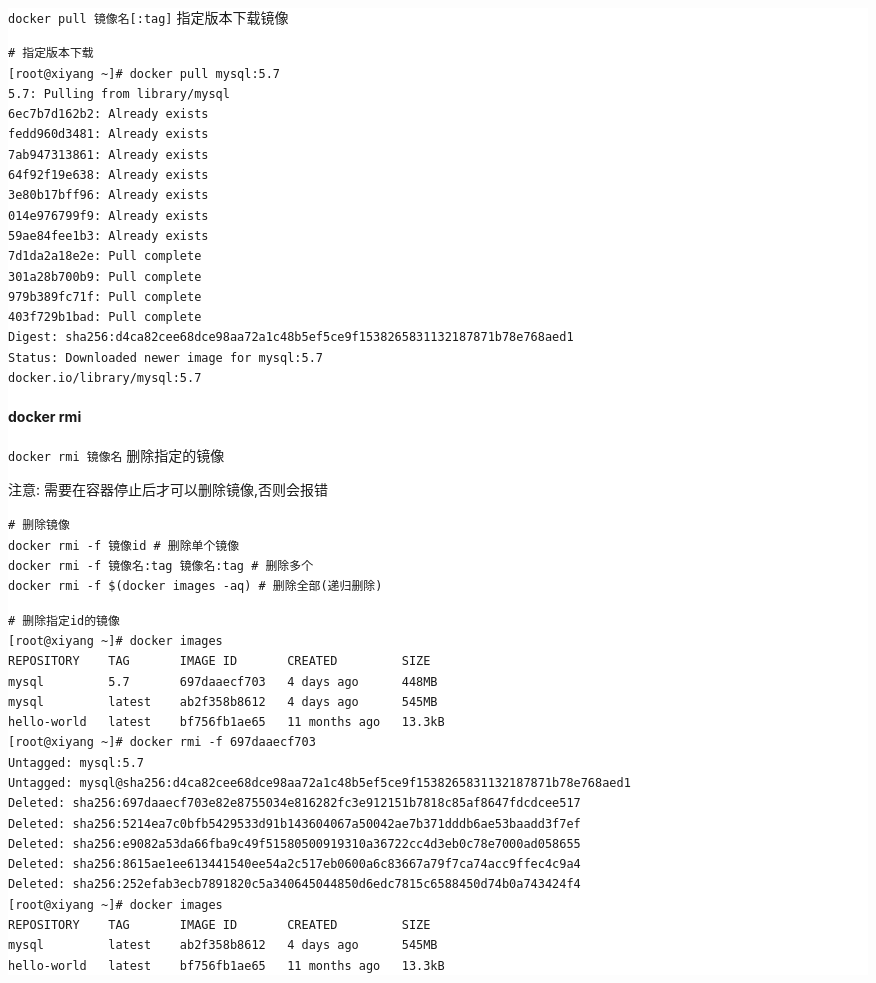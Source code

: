 

`docker pull 镜像名[:tag]` 指定版本下载镜像

```shell
# 指定版本下载 
[root@xiyang ~]# docker pull mysql:5.7
5.7: Pulling from library/mysql
6ec7b7d162b2: Already exists 
fedd960d3481: Already exists 
7ab947313861: Already exists 
64f92f19e638: Already exists 
3e80b17bff96: Already exists 
014e976799f9: Already exists 
59ae84fee1b3: Already exists 
7d1da2a18e2e: Pull complete 
301a28b700b9: Pull complete 
979b389fc71f: Pull complete 
403f729b1bad: Pull complete 
Digest: sha256:d4ca82cee68dce98aa72a1c48b5ef5ce9f1538265831132187871b78e768aed1
Status: Downloaded newer image for mysql:5.7
docker.io/library/mysql:5.7
```



#### docker rmi

`docker rmi 镜像名` 删除指定的镜像

注意: 需要在容器停止后才可以删除镜像,否则会报错

```shell
# 删除镜像 
docker rmi -f 镜像id # 删除单个镜像 
docker rmi -f 镜像名:tag 镜像名:tag # 删除多个 
docker rmi -f $(docker images -aq) # 删除全部(递归删除)
```

```shell
# 删除指定id的镜像
[root@xiyang ~]# docker images
REPOSITORY    TAG       IMAGE ID       CREATED         SIZE
mysql         5.7       697daaecf703   4 days ago      448MB
mysql         latest    ab2f358b8612   4 days ago      545MB
hello-world   latest    bf756fb1ae65   11 months ago   13.3kB
[root@xiyang ~]# docker rmi -f 697daaecf703
Untagged: mysql:5.7
Untagged: mysql@sha256:d4ca82cee68dce98aa72a1c48b5ef5ce9f1538265831132187871b78e768aed1
Deleted: sha256:697daaecf703e82e8755034e816282fc3e912151b7818c85af8647fdcdcee517
Deleted: sha256:5214ea7c0bfb5429533d91b143604067a50042ae7b371dddb6ae53baadd3f7ef
Deleted: sha256:e9082a53da66fba9c49f51580500919310a36722cc4d3eb0c78e7000ad058655
Deleted: sha256:8615ae1ee613441540ee54a2c517eb0600a6c83667a79f7ca74acc9ffec4c9a4
Deleted: sha256:252efab3ecb7891820c5a340645044850d6edc7815c6588450d74b0a743424f4
[root@xiyang ~]# docker images
REPOSITORY    TAG       IMAGE ID       CREATED         SIZE
mysql         latest    ab2f358b8612   4 days ago      545MB
hello-world   latest    bf756fb1ae65   11 months ago   13.3kB
```
